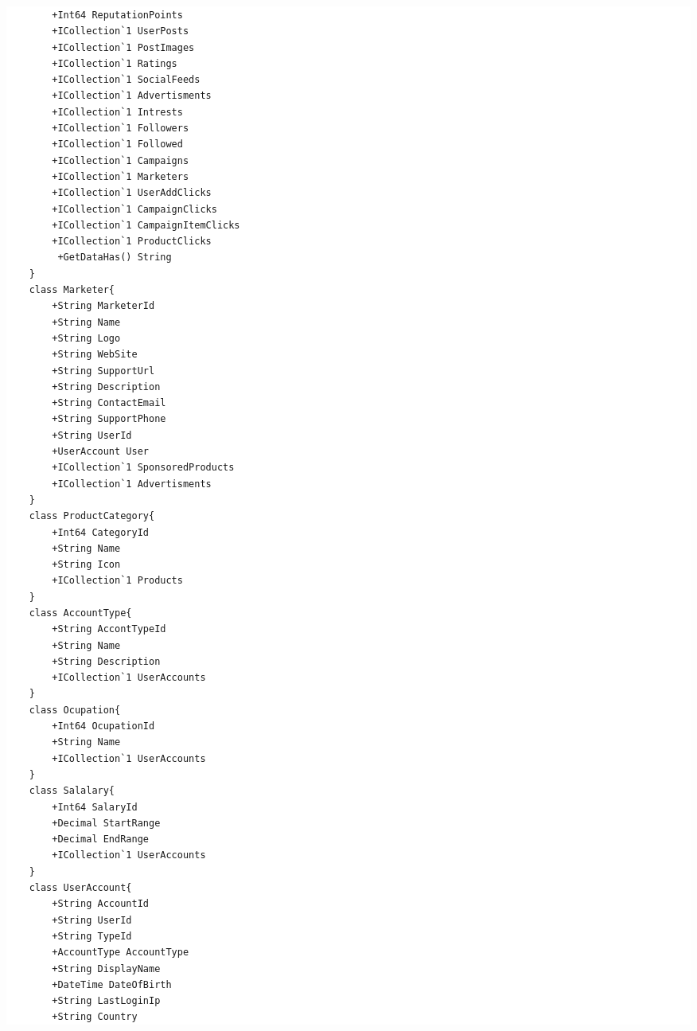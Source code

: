 ```mermaid
		+Int64 ReputationPoints
		+ICollection`1 UserPosts
		+ICollection`1 PostImages
		+ICollection`1 Ratings
		+ICollection`1 SocialFeeds
		+ICollection`1 Advertisments
		+ICollection`1 Intrests
		+ICollection`1 Followers
		+ICollection`1 Followed
		+ICollection`1 Campaigns
		+ICollection`1 Marketers
		+ICollection`1 UserAddClicks
		+ICollection`1 CampaignClicks
		+ICollection`1 CampaignItemClicks
		+ICollection`1 ProductClicks
		 +GetDataHas() String
	}
	class Marketer{
		+String MarketerId
		+String Name
		+String Logo
		+String WebSite
		+String SupportUrl
		+String Description
		+String ContactEmail
		+String SupportPhone
		+String UserId
		+UserAccount User
		+ICollection`1 SponsoredProducts
		+ICollection`1 Advertisments
	}
	class ProductCategory{
		+Int64 CategoryId
		+String Name
		+String Icon
		+ICollection`1 Products
	}
	class AccountType{
		+String AccontTypeId
		+String Name
		+String Description
		+ICollection`1 UserAccounts
	}
	class Ocupation{
		+Int64 OcupationId
		+String Name
		+ICollection`1 UserAccounts
	}
	class Salalary{
		+Int64 SalaryId
		+Decimal StartRange
		+Decimal EndRange
		+ICollection`1 UserAccounts
	}
	class UserAccount{
		+String AccountId
		+String UserId
		+String TypeId
		+AccountType AccountType
		+String DisplayName
		+DateTime DateOfBirth
		+String LastLoginIp
		+String Country
```